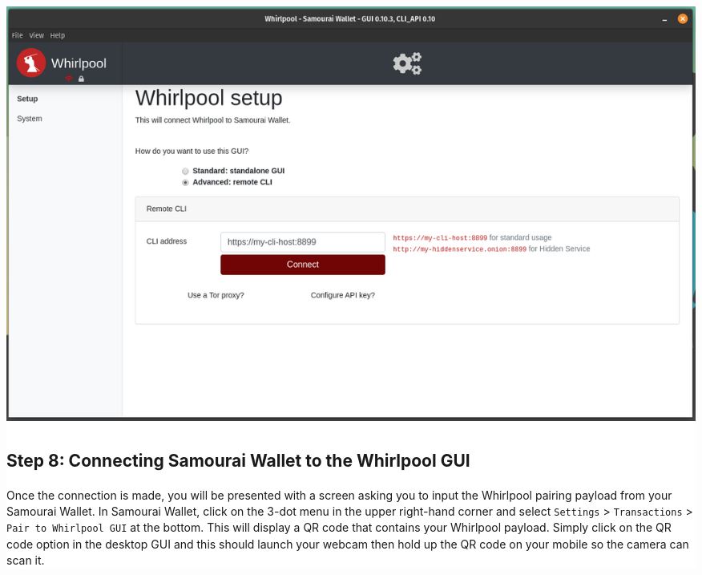  <img src="assets/RoninUI22.png">
</p> 


## Step 8: Connecting Samourai Wallet to the Whirlpool GUI
Once the connection is made, you will be presented with a screen asking you to input the Whirlpool pairing payload from your Samourai Wallet. In Samourai Wallet, click on the 3-dot menu in the upper right-hand corner and select `Settings` > `Transactions` > `Pair to Whirlpool GUI` at the bottom. This will display a QR code that contains your Whirlpool payload. Simply click on the QR code option in the desktop GUI and this should launch your webcam then hold up the QR code on your mobile so the camera can scan it. 

<p align="center">